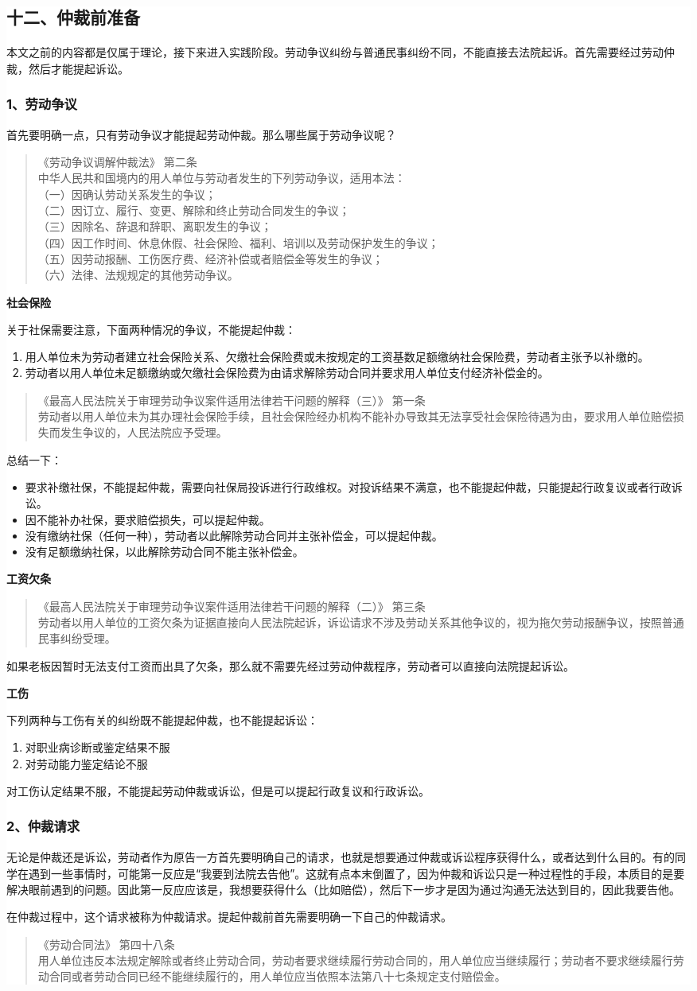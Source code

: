 ## 十二、仲裁前准备

本文之前的内容都是仅属于理论，接下来进入实践阶段。劳动争议纠纷与普通民事纠纷不同，不能直接去法院起诉。首先需要经过劳动仲裁，然后才能提起诉讼。

### 1、劳动争议

首先要明确一点，只有劳动争议才能提起劳动仲裁。那么哪些属于劳动争议呢？

> 《劳动争议调解仲裁法》 第二条  
中华人民共和国境内的用人单位与劳动者发生的下列劳动争议，适用本法：   
（一）因确认劳动关系发生的争议；   
（二）因订立、履行、变更、解除和终止劳动合同发生的争议；  
（三）因除名、辞退和辞职、离职发生的争议；   
（四）因工作时间、休息休假、社会保险、福利、培训以及劳动保护发生的争议；  
（五）因劳动报酬、工伤医疗费、经济补偿或者赔偿金等发生的争议；  
（六）法律、法规规定的其他劳动争议。 

**社会保险**

关于社保需要注意，下面两种情况的争议，不能提起仲裁：
1. 用人单位未为劳动者建立社会保险关系、欠缴社会保险费或未按规定的工资基数足额缴纳社会保险费，劳动者主张予以补缴的。
2. 劳动者以用人单位未足额缴纳或欠缴社会保险费为由请求解除劳动合同并要求用人单位支付经济补偿金的。

> 《最高人民法院关于审理劳动争议案件适用法律若干问题的解释（三）》 第一条  
劳动者以用人单位未为其办理社会保险手续，且社会保险经办机构不能补办导致其无法享受社会保险待遇为由，要求用人单位赔偿损失而发生争议的，人民法院应予受理。

总结一下：
- 要求补缴社保，不能提起仲裁，需要向社保局投诉进行行政维权。对投诉结果不满意，也不能提起仲裁，只能提起行政复议或者行政诉讼。
- 因不能补办社保，要求赔偿损失，可以提起仲裁。
- 没有缴纳社保（任何一种），劳动者以此解除劳动合同并主张补偿金，可以提起仲裁。
- 没有足额缴纳社保，以此解除劳动合同不能主张补偿金。

**工资欠条**

> 《最高人民法院关于审理劳动争议案件适用法律若干问题的解释（二）》 第三条  
劳动者以用人单位的工资欠条为证据直接向人民法院起诉，诉讼请求不涉及劳动关系其他争议的，视为拖欠劳动报酬争议，按照普通民事纠纷受理。

如果老板因暂时无法支付工资而出具了欠条，那么就不需要先经过劳动仲裁程序，劳动者可以直接向法院提起诉讼。

**工伤**

下列两种与工伤有关的纠纷既不能提起仲裁，也不能提起诉讼：
1. 对职业病诊断或鉴定结果不服
2. 对劳动能力鉴定结论不服

对工伤认定结果不服，不能提起劳动仲裁或诉讼，但是可以提起行政复议和行政诉讼。

### 2、仲裁请求

无论是仲裁还是诉讼，劳动者作为原告一方首先要明确自己的请求，也就是想要通过仲裁或诉讼程序获得什么，或者达到什么目的。有的同学在遇到一些事情时，可能第一反应是“我要到法院去告他”。这就有点本末倒置了，因为仲裁和诉讼只是一种过程性的手段，本质目的是要解决眼前遇到的问题。因此第一反应应该是，我想要获得什么（比如赔偿），然后下一步才是因为通过沟通无法达到目的，因此我要告他。

在仲裁过程中，这个请求被称为仲裁请求。提起仲裁前首先需要明确一下自己的仲裁请求。

> 《劳动合同法》 第四十八条  
用人单位违反本法规定解除或者终止劳动合同，劳动者要求继续履行劳动合同的，用人单位应当继续履行；劳动者不要求继续履行劳动合同或者劳动合同已经不能继续履行的，用人单位应当依照本法第八十七条规定支付赔偿金。

